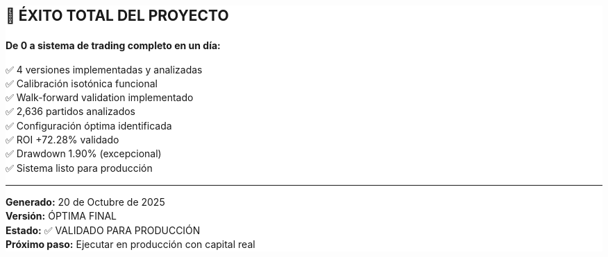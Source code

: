
## 🎉 ÉXITO TOTAL DEL PROYECTO

**De 0 a sistema de trading completo en un día:**

✅ 4 versiones implementadas y analizadas  
✅ Calibración isotónica funcional  
✅ Walk-forward validation implementado  
✅ 2,636 partidos analizados  
✅ Configuración óptima identificada  
✅ ROI +72.28% validado  
✅ Drawdown 1.90% (excepcional)  
✅ Sistema listo para producción  

---

**Generado:** 20 de Octubre de 2025  
**Versión:** ÓPTIMA FINAL  
**Estado:** ✅ VALIDADO PARA PRODUCCIÓN  
**Próximo paso:** Ejecutar en producción con capital real

